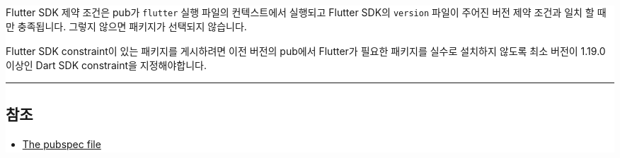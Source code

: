 Flutter SDK 제약 조건은 pub가 `flutter` 실행 파일의 컨텍스트에서 실행되고 Flutter SDK의 `version` 파일이 주어진 버전 제약 조건과 일치 할 때만 충족됩니다. 그렇지 않으면 패키지가 선택되지 않습니다.

Flutter SDK constraint이 있는 패키지를 게시하려면 이전 버전의 pub에서 Flutter가 필요한 패키지를 실수로 설치하지 않도록 최소 버전이 1.19.0 이상인 Dart SDK constraint을 지정해야합니다.

---

## 참조

- [The pubspec file](https://dart.dev/tools/pub/pubspec)